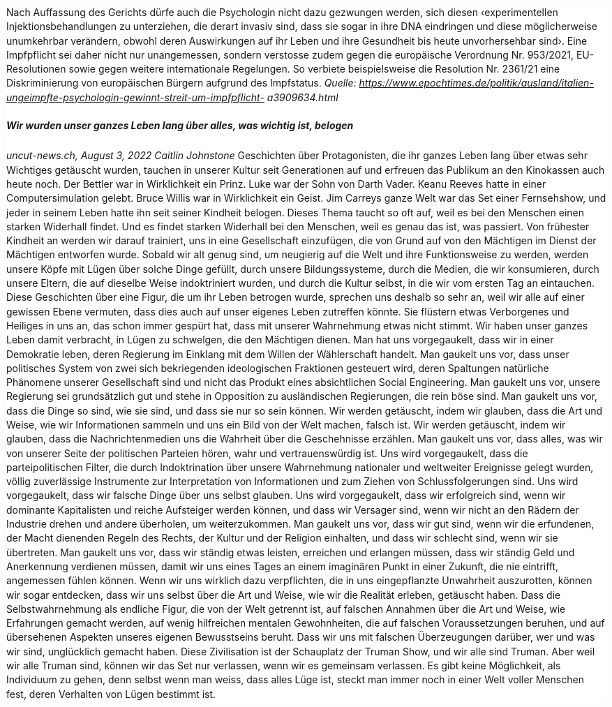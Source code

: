 Nach Auffassung des Gerichts dürfe auch die Psychologin nicht dazu gezwungen werden, sich diesen ‹experimentellen Injektionsbehandlungen zu unterziehen, die derart invasiv sind, dass sie sogar in ihre DNA eindringen und diese möglicherweise unumkehrbar verändern, obwohl deren Auswirkungen auf ihr Leben und ihre Gesundheit bis heute unvorhersehbar sind›.
Eine Impfpflicht sei daher nicht nur unangemessen, sondern verstosse zudem gegen die europäische Verordnung Nr. 953/2021, EU-Resolutionen sowie gegen weitere internationale Regelungen. So verbiete beispielsweise die Resolution Nr. 2361/21 eine Diskriminierung von europäischen Bürgern aufgrund des Impfstatus.
_Quelle:_ _https://www.epochtimes.de/politik/ausland/italien-ungeimpfte-psychologin-gewinnt-streit-um-impfpflicht-_ _a3909634.html_
##### Wir wurden unser ganzes Leben lang über alles, was wichtig ist, belogen
_uncut-news.ch, August 3, 2022_ _Caitlin Johnstone_ Geschichten über Protagonisten, die ihr ganzes Leben lang über etwas sehr Wichtiges getäuscht wurden, tauchen in unserer Kultur seit Generationen auf und erfreuen das Publikum an den Kinokassen auch heute noch.
Der Bettler war in Wirklichkeit ein Prinz. Luke war der Sohn von Darth Vader. Keanu Reeves hatte in einer Computersimulation gelebt. Bruce Willis war in Wirklichkeit ein Geist. Jim Carreys ganze Welt war das Set einer Fernsehshow, und jeder in seinem Leben hatte ihn seit seiner Kindheit belogen.
Dieses Thema taucht so oft auf, weil es bei den Menschen einen starken Widerhall findet. Und es findet starken Widerhall bei den Menschen, weil es genau das ist, was passiert.
Von frühester Kindheit an werden wir darauf trainiert, uns in eine Gesellschaft einzufügen, die von Grund auf von den Mächtigen im Dienst der Mächtigen entworfen wurde. Sobald wir alt genug sind, um neugierig auf die Welt und ihre Funktionsweise zu werden, werden unsere Köpfe mit Lügen über solche Dinge gefüllt, durch unsere Bildungssysteme, durch die Medien, die wir konsumieren, durch unsere Eltern, die auf dieselbe Weise indoktriniert wurden, und durch die Kultur selbst, in die wir vom ersten Tag an eintauchen. Diese Geschichten über eine Figur, die um ihr Leben betrogen wurde, sprechen uns deshalb so sehr an, weil wir alle auf einer gewissen Ebene vermuten, dass dies auch auf unser eigenes Leben zutreffen könnte. Sie flüstern etwas Verborgenes und Heiliges in uns an, das schon immer gespürt hat, dass mit unserer Wahrnehmung etwas nicht stimmt.
Wir haben unser ganzes Leben damit verbracht, in Lügen zu schwelgen, die den Mächtigen dienen. Man hat uns vorgegaukelt, dass wir in einer Demokratie leben, deren Regierung im Einklang mit dem Willen der Wählerschaft handelt. Man gaukelt uns vor, dass unser politisches System von zwei sich bekriegenden ideologischen Fraktionen gesteuert wird, deren Spaltungen natürliche Phänomene unserer Gesellschaft sind und nicht das Produkt eines absichtlichen Social Engineering. Man gaukelt uns vor, unsere Regierung sei grundsätzlich gut und stehe in Opposition zu ausländischen Regierungen, die rein böse sind. Man gaukelt uns vor, dass die Dinge so sind, wie sie sind, und dass sie nur so sein können.
Wir werden getäuscht, indem wir glauben, dass die Art und Weise, wie wir Informationen sammeln und uns ein Bild von der Welt machen, falsch ist. Wir werden getäuscht, indem wir glauben, dass die Nachrichtenmedien uns die Wahrheit über die Geschehnisse erzählen. Man gaukelt uns vor, dass alles, was wir von unserer Seite der politischen Parteien hören, wahr und vertrauenswürdig ist. Uns wird vorgegaukelt, dass die parteipolitischen Filter, die durch Indoktrination über unsere Wahrnehmung nationaler und weltweiter Ereignisse gelegt wurden, völlig zuverlässige Instrumente zur Interpretation von Informationen und zum Ziehen von Schlussfolgerungen sind.
Uns wird vorgegaukelt, dass wir falsche Dinge über uns selbst glauben. Uns wird vorgegaukelt, dass wir erfolgreich sind, wenn wir dominante Kapitalisten und reiche Aufsteiger werden können, und dass wir Versager sind, wenn wir nicht an den Rädern der Industrie drehen und andere überholen, um weiterzukommen. Man gaukelt uns vor, dass wir gut sind, wenn wir die erfundenen, der Macht dienenden Regeln des Rechts, der Kultur und der Religion einhalten, und dass wir schlecht sind, wenn wir sie übertreten. Man gaukelt uns vor, dass wir ständig etwas leisten, erreichen und erlangen müssen, dass wir ständig Geld und Anerkennung verdienen müssen, damit wir uns eines Tages an einem imaginären Punkt in einer Zukunft, die nie eintrifft, angemessen fühlen können.
Wenn wir uns wirklich dazu verpflichten, die in uns eingepflanzte Unwahrheit auszurotten, können wir sogar entdecken, dass wir uns selbst über die Art und Weise, wie wir die Realität erleben, getäuscht haben. Dass die Selbstwahrnehmung als endliche Figur, die von der Welt getrennt ist, auf falschen Annahmen über die Art und Weise, wie Erfahrungen gemacht werden, auf wenig hilfreichen mentalen Gewohnheiten, die auf falschen Voraussetzungen beruhen, und auf übersehenen Aspekten unseres eigenen Bewusstseins beruht. Dass wir uns mit falschen Überzeugungen darüber, wer und was wir sind, unglücklich gemacht haben.
Diese Zivilisation ist der Schauplatz der Truman Show, und wir alle sind Truman. Aber weil wir alle Truman sind, können wir das Set nur verlassen, wenn wir es gemeinsam verlassen. Es gibt keine Möglichkeit, als Individuum zu gehen, denn selbst wenn man weiss, dass alles Lüge ist, steckt man immer noch in einer Welt voller Menschen fest, deren Verhalten von Lügen bestimmt ist.